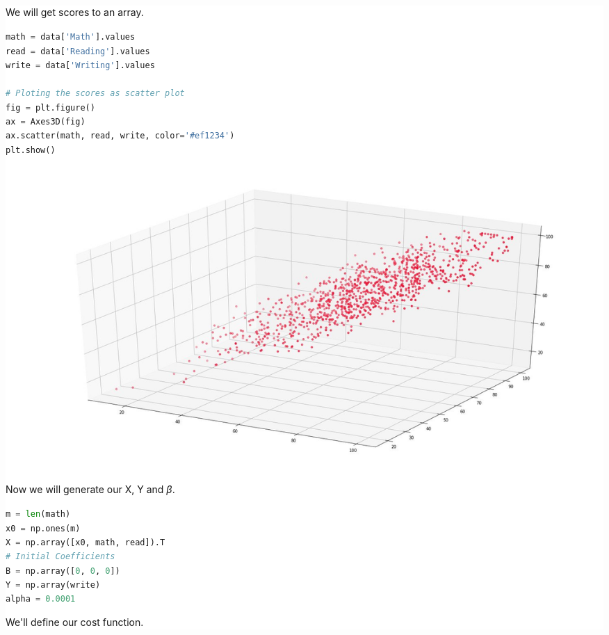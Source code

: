 

We will get scores to an array.


```python
math = data['Math'].values
read = data['Reading'].values
write = data['Writing'].values

# Ploting the scores as scatter plot
fig = plt.figure()
ax = Axes3D(fig)
ax.scatter(math, read, write, color='#ef1234')
plt.show()
```


![png](output_18_0.jpg)


Now we will generate our X, Y and $\beta$.


```python
m = len(math)
x0 = np.ones(m)
X = np.array([x0, math, read]).T
# Initial Coefficients
B = np.array([0, 0, 0])
Y = np.array(write)
alpha = 0.0001
```

We'll define our cost function.
